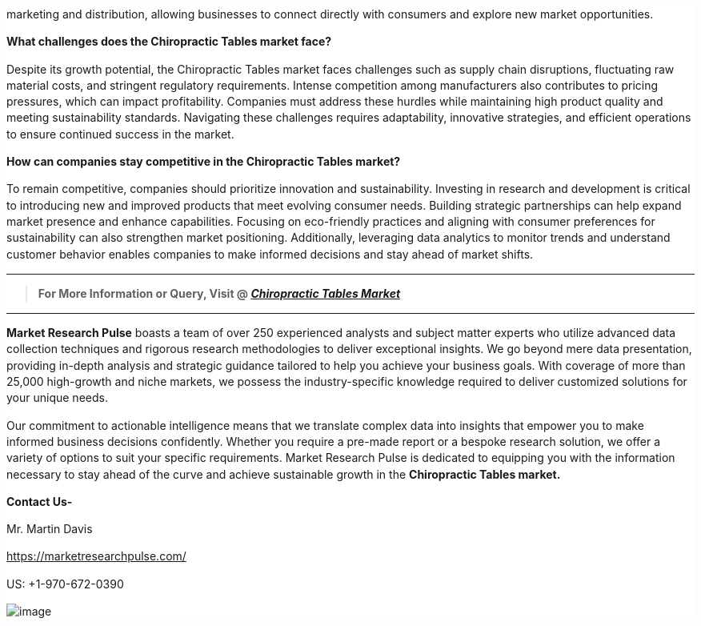 marketing and distribution, allowing businesses to connect directly with consumers and explore new market opportunities.</p><p><strong>What challenges does the Chiropractic Tables market face?</strong></p><p>Despite its growth potential, the Chiropractic Tables market faces challenges such as supply chain disruptions, fluctuating raw material costs, and stringent regulatory requirements. Intense competition among manufacturers also contributes to pricing pressures, which can impact profitability. Companies must address these hurdles while maintaining high product quality and meeting sustainability standards. Navigating these challenges requires adaptability, innovative strategies, and efficient operations to ensure continued success in the market.</p><p><strong>How can companies stay competitive in the Chiropractic Tables market?</strong></p><p>To remain competitive, companies should prioritize innovation and sustainability. Investing in research and development is critical to introducing new and improved products that meet evolving consumer needs. Building strategic partnerships can help expand market presence and enhance capabilities. Focusing on eco-friendly practices and aligning with consumer preferences for sustainability can also strengthen market positioning. Additionally, leveraging data analytics to monitor trends and understand customer behavior enables companies to make informed decisions and stay ahead of market shifts.</p><hr /><blockquote><p><strong>For More Information or Query, Visit @&nbsp;<em><a href="https://marketresearchpulse.com/report/95359/chiropractic-tables-market?utm_source=Linkedin&utm_medium=0115">Chiropractic Tables Market</a></em></strong></p></blockquote><hr /><p><strong>Market Research Pulse</strong> boasts a team of over 250 experienced analysts and subject matter experts who utilize advanced data collection techniques and rigorous research methodologies to deliver exceptional insights. We go beyond mere data presentation, providing in-depth analysis and strategic guidance tailored to help you achieve your business goals. With coverage of more than 25,000 high-growth and niche markets, we possess the industry-specific knowledge required to deliver customized solutions for your unique needs.</p><p>Our commitment to actionable intelligence means that we translate complex data into insights that empower you to make informed business decisions confidently. Whether you require a pre-made report or a bespoke research solution, we offer a variety of options to suit your specific requirements. Market Research Pulse is dedicated to equipping you with the information necessary to stay ahead of the curve and achieve sustainable growth in the <strong>Chiropractic Tables market.</strong></p><p><strong>Contact Us-</strong></p><p>Mr. Martin Davis</p><p>https://marketresearchpulse.com/</p><p>US: +1-970-672-0390</p>
![image](https://github.com/user-attachments/assets/73ac92ec-de29-460c-a299-726e3ec157f3)
